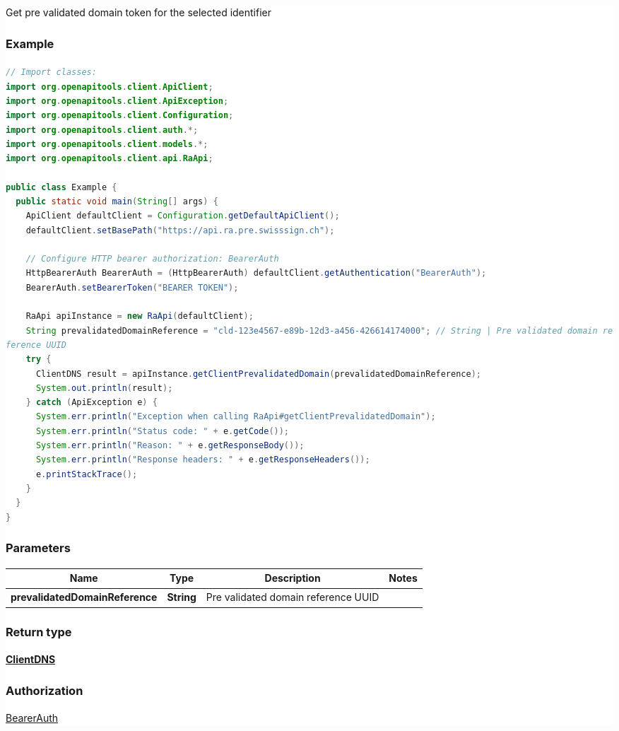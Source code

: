 Get pre validated domain token for the selected identifier 

### Example
```java
// Import classes:
import org.openapitools.client.ApiClient;
import org.openapitools.client.ApiException;
import org.openapitools.client.Configuration;
import org.openapitools.client.auth.*;
import org.openapitools.client.models.*;
import org.openapitools.client.api.RaApi;

public class Example {
  public static void main(String[] args) {
    ApiClient defaultClient = Configuration.getDefaultApiClient();
    defaultClient.setBasePath("https://api.ra.pre.swisssign.ch");
    
    // Configure HTTP bearer authorization: BearerAuth
    HttpBearerAuth BearerAuth = (HttpBearerAuth) defaultClient.getAuthentication("BearerAuth");
    BearerAuth.setBearerToken("BEARER TOKEN");

    RaApi apiInstance = new RaApi(defaultClient);
    String prevalidatedDomainReference = "cld-123e4567-e89b-12d3-a456-426614174000"; // String | Pre validated domain reference UUID
    try {
      ClientDNS result = apiInstance.getClientPrevalidatedDomain(prevalidatedDomainReference);
      System.out.println(result);
    } catch (ApiException e) {
      System.err.println("Exception when calling RaApi#getClientPrevalidatedDomain");
      System.err.println("Status code: " + e.getCode());
      System.err.println("Reason: " + e.getResponseBody());
      System.err.println("Response headers: " + e.getResponseHeaders());
      e.printStackTrace();
    }
  }
}
```

### Parameters

| Name | Type | Description  | Notes |
|------------- | ------------- | ------------- | -------------|
| **prevalidatedDomainReference** | **String**| Pre validated domain reference UUID | |

### Return type

[**ClientDNS**](ClientDNS.md)

### Authorization

[BearerAuth](../README.md#BearerAuth)
